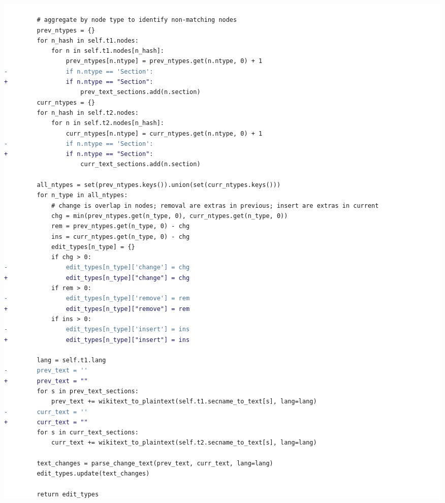 ```diff
 
         # aggregate by node type to identify non-matching nodes
         prev_ntypes = {}
         for n_hash in self.t1.nodes:
             for n in self.t1.nodes[n_hash]:
                 prev_ntypes[n.ntype] = prev_ntypes.get(n.ntype, 0) + 1
-                if n.ntype == 'Section':
+                if n.ntype == "Section":
                     prev_text_sections.add(n.section)
         curr_ntypes = {}
         for n_hash in self.t2.nodes:
             for n in self.t2.nodes[n_hash]:
                 curr_ntypes[n.ntype] = curr_ntypes.get(n.ntype, 0) + 1
-                if n.ntype == 'Section':
+                if n.ntype == "Section":
                     curr_text_sections.add(n.section)
 
         all_ntypes = set(prev_ntypes.keys()).union(set(curr_ntypes.keys()))
         for n_type in all_ntypes:
             # change is overlap in nodes; removal are extras in previous; insert are extras in current
             chg = min(prev_ntypes.get(n_type, 0), curr_ntypes.get(n_type, 0))
             rem = prev_ntypes.get(n_type, 0) - chg
             ins = curr_ntypes.get(n_type, 0) - chg
             edit_types[n_type] = {}
             if chg > 0:
-                edit_types[n_type]['change'] = chg
+                edit_types[n_type]["change"] = chg
             if rem > 0:
-                edit_types[n_type]['remove'] = rem
+                edit_types[n_type]["remove"] = rem
             if ins > 0:
-                edit_types[n_type]['insert'] = ins
+                edit_types[n_type]["insert"] = ins
 
         lang = self.t1.lang
-        prev_text = ''
+        prev_text = ""
         for s in prev_text_sections:
             prev_text += wikitext_to_plaintext(self.t1.secname_to_text[s], lang=lang)
-        curr_text = ''
+        curr_text = ""
         for s in curr_text_sections:
             curr_text += wikitext_to_plaintext(self.t2.secname_to_text[s], lang=lang)
 
         text_changes = parse_change_text(prev_text, curr_text, lang=lang)
         edit_types.update(text_changes)
 
         return edit_types
```
